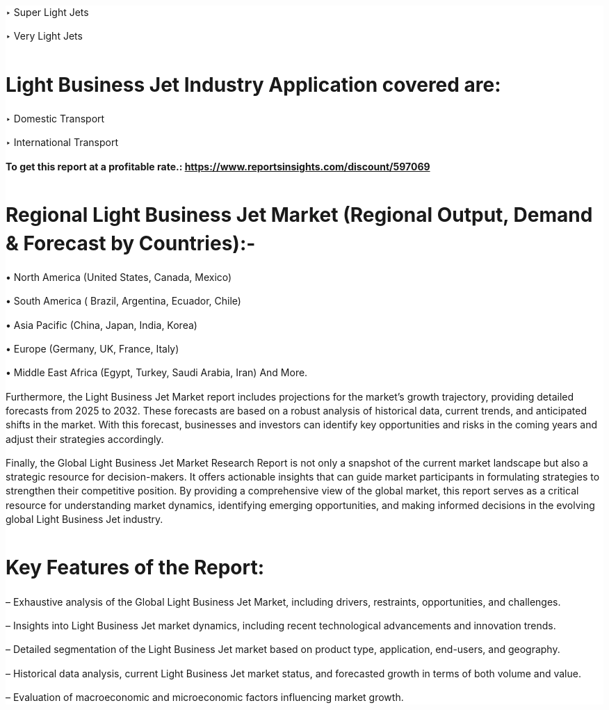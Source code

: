 ‣ Super Light Jets

‣ Very Light Jets

# <strong>Light Business Jet Industry Application covered are:</strong>

‣ Domestic Transport

‣  International Transport

<strong>To get this report at a profitable rate.: <a href=https://www.reportsinsights.com/discount/597069>https://www.reportsinsights.com/discount/597069</a></strong>

# <strong>Regional Light Business Jet Market (Regional Output, Demand &amp; Forecast by Countries):-</strong>

• North America (United States, Canada, Mexico)

• South America ( Brazil, Argentina, Ecuador, Chile)

• Asia Pacific (China, Japan, India, Korea)

• Europe (Germany, UK, France, Italy)

• Middle East Africa (Egypt, Turkey, Saudi Arabia, Iran) And More.

Furthermore, the Light Business Jet Market report includes projections for the market’s growth trajectory, providing detailed forecasts from 2025 to 2032. These forecasts are based on a robust analysis of historical data, current trends, and anticipated shifts in the market. With this forecast, businesses and investors can identify key opportunities and risks in the coming years and adjust their strategies accordingly.

Finally, the Global Light Business Jet Market Research Report is not only a snapshot of the current market landscape but also a strategic resource for decision-makers. It offers actionable insights that can guide market participants in formulating strategies to strengthen their competitive position. By providing a comprehensive view of the global market, this report serves as a critical resource for understanding market dynamics, identifying emerging opportunities, and making informed decisions in the evolving global Light Business Jet industry.

# <strong>Key Features of the Report:</strong>

– Exhaustive analysis of the Global Light Business Jet Market, including drivers, restraints, opportunities, and challenges.

– Insights into Light Business Jet market dynamics, including recent technological advancements and innovation trends.

– Detailed segmentation of the Light Business Jet market based on product type, application, end-users, and geography.

– Historical data analysis, current Light Business Jet market status, and forecasted growth in terms of both volume and value.

– Evaluation of macroeconomic and microeconomic factors influencing market growth.
